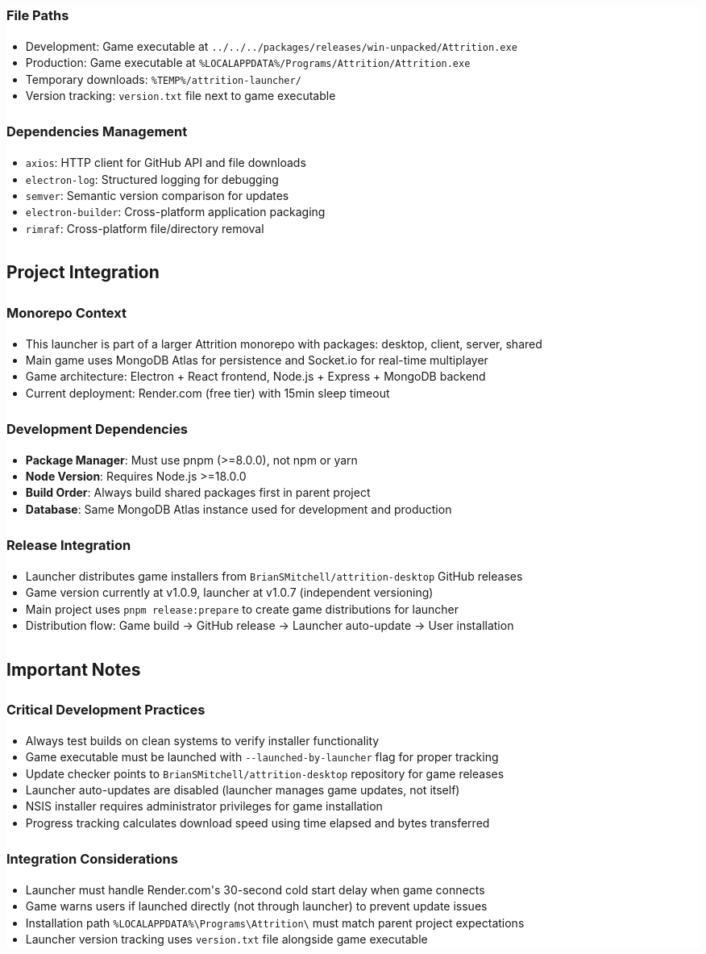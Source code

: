 ### File Paths
- Development: Game executable at `../../../packages/releases/win-unpacked/Attrition.exe`
- Production: Game executable at `%LOCALAPPDATA%/Programs/Attrition/Attrition.exe`
- Temporary downloads: `%TEMP%/attrition-launcher/`
- Version tracking: `version.txt` file next to game executable

### Dependencies Management
- `axios`: HTTP client for GitHub API and file downloads
- `electron-log`: Structured logging for debugging
- `semver`: Semantic version comparison for updates
- `electron-builder`: Cross-platform application packaging
- `rimraf`: Cross-platform file/directory removal

## Project Integration

### Monorepo Context
- This launcher is part of a larger Attrition monorepo with packages: desktop, client, server, shared
- Main game uses MongoDB Atlas for persistence and Socket.io for real-time multiplayer
- Game architecture: Electron + React frontend, Node.js + Express + MongoDB backend
- Current deployment: Render.com (free tier) with 15min sleep timeout

### Development Dependencies
- **Package Manager**: Must use pnpm (>=8.0.0), not npm or yarn
- **Node Version**: Requires Node.js >=18.0.0
- **Build Order**: Always build shared packages first in parent project
- **Database**: Same MongoDB Atlas instance used for development and production

### Release Integration
- Launcher distributes game installers from `BrianSMitchell/attrition-desktop` GitHub releases
- Game version currently at v1.0.9, launcher at v1.0.7 (independent versioning)
- Main project uses `pnpm release:prepare` to create game distributions for launcher
- Distribution flow: Game build → GitHub release → Launcher auto-update → User installation

## Important Notes

### Critical Development Practices
- Always test builds on clean systems to verify installer functionality
- Game executable must be launched with `--launched-by-launcher` flag for proper tracking
- Update checker points to `BrianSMitchell/attrition-desktop` repository for game releases
- Launcher auto-updates are disabled (launcher manages game updates, not itself)
- NSIS installer requires administrator privileges for game installation
- Progress tracking calculates download speed using time elapsed and bytes transferred

### Integration Considerations
- Launcher must handle Render.com's 30-second cold start delay when game connects
- Game warns users if launched directly (not through launcher) to prevent update issues
- Installation path `%LOCALAPPDATA%\Programs\Attrition\` must match parent project expectations
- Launcher version tracking uses `version.txt` file alongside game executable
